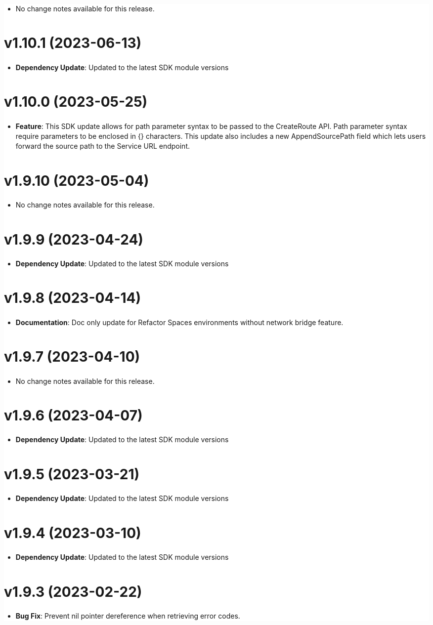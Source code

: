 * No change notes available for this release.

# v1.10.1 (2023-06-13)

* **Dependency Update**: Updated to the latest SDK module versions

# v1.10.0 (2023-05-25)

* **Feature**: This SDK update allows for path parameter syntax to be passed to the CreateRoute API. Path parameter syntax require parameters to be enclosed in {} characters. This update also includes a new AppendSourcePath field which lets users forward the source path to the Service URL endpoint.

# v1.9.10 (2023-05-04)

* No change notes available for this release.

# v1.9.9 (2023-04-24)

* **Dependency Update**: Updated to the latest SDK module versions

# v1.9.8 (2023-04-14)

* **Documentation**: Doc only update for Refactor Spaces environments without network bridge feature.

# v1.9.7 (2023-04-10)

* No change notes available for this release.

# v1.9.6 (2023-04-07)

* **Dependency Update**: Updated to the latest SDK module versions

# v1.9.5 (2023-03-21)

* **Dependency Update**: Updated to the latest SDK module versions

# v1.9.4 (2023-03-10)

* **Dependency Update**: Updated to the latest SDK module versions

# v1.9.3 (2023-02-22)

* **Bug Fix**: Prevent nil pointer dereference when retrieving error codes.
